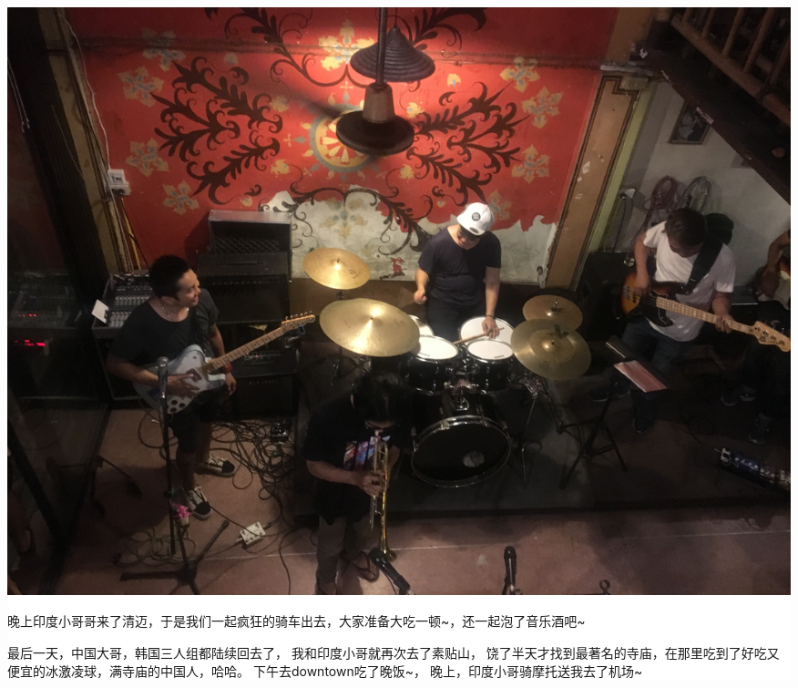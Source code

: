 ![IMG_8552](https://github.com/pandaqr/pandaqr.github.io/blob/master/content/images/泰国/IMG_8552.jpg?raw=true)

晚上印度小哥哥来了清迈，于是我们一起疯狂的骑车出去，大家准备大吃一顿~，还一起泡了音乐酒吧~

最后一天，中国大哥，韩国三人组都陆续回去了， 我和印度小哥就再次去了素贴山， 饶了半天才找到最著名的寺庙，在那里吃到了好吃又便宜的冰激凌球，满寺庙的中国人，哈哈。 下午去downtown吃了晚饭~， 晚上，印度小哥骑摩托送我去了机场~